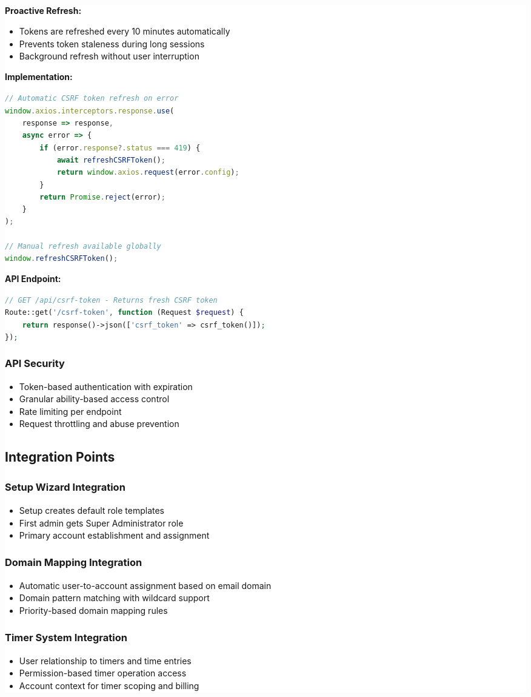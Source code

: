 **Proactive Refresh:**
- Tokens are refreshed every 10 minutes automatically
- Prevents token staleness during long sessions
- Background refresh without user interruption

**Implementation:**
```javascript
// Automatic CSRF token refresh on error
window.axios.interceptors.response.use(
    response => response,
    async error => {
        if (error.response?.status === 419) {
            await refreshCSRFToken();
            return window.axios.request(error.config);
        }
        return Promise.reject(error);
    }
);

// Manual refresh available globally
window.refreshCSRFToken();
```

**API Endpoint:**
```php
// GET /api/csrf-token - Returns fresh CSRF token
Route::get('/csrf-token', function (Request $request) {
    return response()->json(['csrf_token' => csrf_token()]);
});
```

### API Security  
- Token-based authentication with expiration
- Granular ability-based access control
- Rate limiting per endpoint
- Request throttling and abuse prevention

## Integration Points

### Setup Wizard Integration
- Setup creates default role templates
- First admin gets Super Administrator role
- Primary account establishment and assignment

### Domain Mapping Integration
- Automatic user-to-account assignment based on email domain
- Domain pattern matching with wildcard support
- Priority-based domain mapping rules

### Timer System Integration
- User relationship to timers and time entries
- Permission-based timer operation access
- Account context for timer scoping and billing
